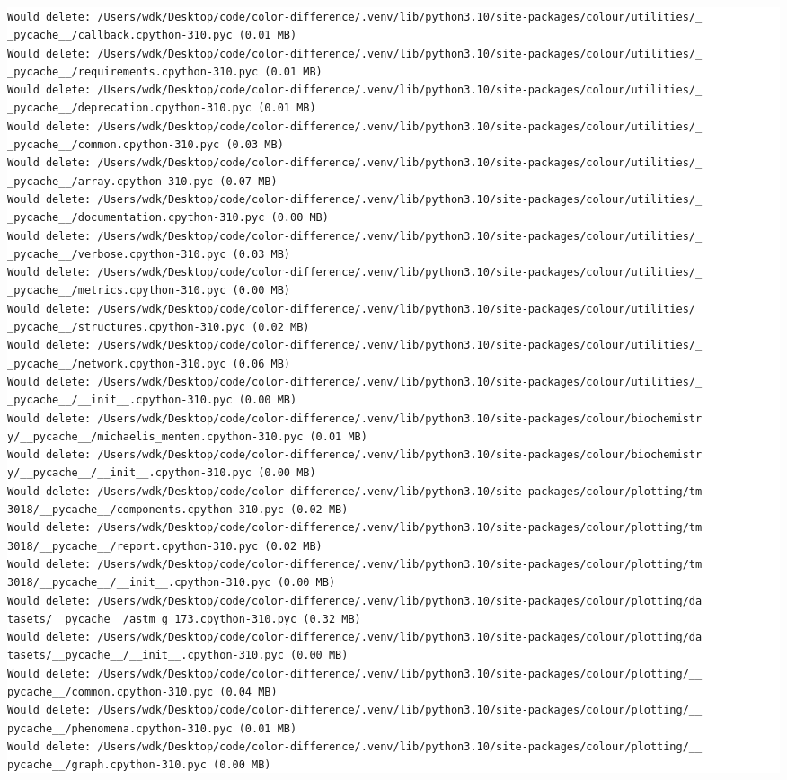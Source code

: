 ```
Would delete: /Users/wdk/Desktop/code/color-difference/.venv/lib/python3.10/site-packages/colour/utilities/_
_pycache__/callback.cpython-310.pyc (0.01 MB)
Would delete: /Users/wdk/Desktop/code/color-difference/.venv/lib/python3.10/site-packages/colour/utilities/_
_pycache__/requirements.cpython-310.pyc (0.01 MB)
Would delete: /Users/wdk/Desktop/code/color-difference/.venv/lib/python3.10/site-packages/colour/utilities/_
_pycache__/deprecation.cpython-310.pyc (0.01 MB)
Would delete: /Users/wdk/Desktop/code/color-difference/.venv/lib/python3.10/site-packages/colour/utilities/_
_pycache__/common.cpython-310.pyc (0.03 MB)
Would delete: /Users/wdk/Desktop/code/color-difference/.venv/lib/python3.10/site-packages/colour/utilities/_
_pycache__/array.cpython-310.pyc (0.07 MB)
Would delete: /Users/wdk/Desktop/code/color-difference/.venv/lib/python3.10/site-packages/colour/utilities/_
_pycache__/documentation.cpython-310.pyc (0.00 MB)
Would delete: /Users/wdk/Desktop/code/color-difference/.venv/lib/python3.10/site-packages/colour/utilities/_
_pycache__/verbose.cpython-310.pyc (0.03 MB)
Would delete: /Users/wdk/Desktop/code/color-difference/.venv/lib/python3.10/site-packages/colour/utilities/_
_pycache__/metrics.cpython-310.pyc (0.00 MB)
Would delete: /Users/wdk/Desktop/code/color-difference/.venv/lib/python3.10/site-packages/colour/utilities/_
_pycache__/structures.cpython-310.pyc (0.02 MB)
Would delete: /Users/wdk/Desktop/code/color-difference/.venv/lib/python3.10/site-packages/colour/utilities/_
_pycache__/network.cpython-310.pyc (0.06 MB)
Would delete: /Users/wdk/Desktop/code/color-difference/.venv/lib/python3.10/site-packages/colour/utilities/_
_pycache__/__init__.cpython-310.pyc (0.00 MB)
Would delete: /Users/wdk/Desktop/code/color-difference/.venv/lib/python3.10/site-packages/colour/biochemistr
y/__pycache__/michaelis_menten.cpython-310.pyc (0.01 MB)
Would delete: /Users/wdk/Desktop/code/color-difference/.venv/lib/python3.10/site-packages/colour/biochemistr
y/__pycache__/__init__.cpython-310.pyc (0.00 MB)
Would delete: /Users/wdk/Desktop/code/color-difference/.venv/lib/python3.10/site-packages/colour/plotting/tm
3018/__pycache__/components.cpython-310.pyc (0.02 MB)
Would delete: /Users/wdk/Desktop/code/color-difference/.venv/lib/python3.10/site-packages/colour/plotting/tm
3018/__pycache__/report.cpython-310.pyc (0.02 MB)
Would delete: /Users/wdk/Desktop/code/color-difference/.venv/lib/python3.10/site-packages/colour/plotting/tm
3018/__pycache__/__init__.cpython-310.pyc (0.00 MB)
Would delete: /Users/wdk/Desktop/code/color-difference/.venv/lib/python3.10/site-packages/colour/plotting/da
tasets/__pycache__/astm_g_173.cpython-310.pyc (0.32 MB)
Would delete: /Users/wdk/Desktop/code/color-difference/.venv/lib/python3.10/site-packages/colour/plotting/da
tasets/__pycache__/__init__.cpython-310.pyc (0.00 MB)
Would delete: /Users/wdk/Desktop/code/color-difference/.venv/lib/python3.10/site-packages/colour/plotting/__
pycache__/common.cpython-310.pyc (0.04 MB)
Would delete: /Users/wdk/Desktop/code/color-difference/.venv/lib/python3.10/site-packages/colour/plotting/__
pycache__/phenomena.cpython-310.pyc (0.01 MB)
Would delete: /Users/wdk/Desktop/code/color-difference/.venv/lib/python3.10/site-packages/colour/plotting/__
pycache__/graph.cpython-310.pyc (0.00 MB)
```